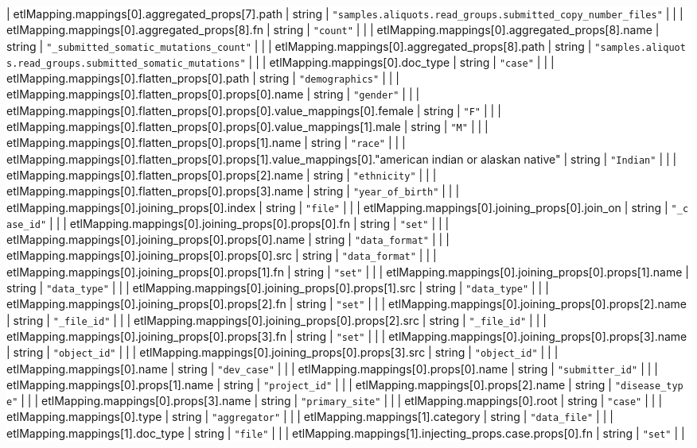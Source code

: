 | etlMapping.mappings[0].aggregated_props[7].path | string | `"samples.aliquots.read_groups.submitted_copy_number_files"` |  |
| etlMapping.mappings[0].aggregated_props[8].fn | string | `"count"` |  |
| etlMapping.mappings[0].aggregated_props[8].name | string | `"_submitted_somatic_mutations_count"` |  |
| etlMapping.mappings[0].aggregated_props[8].path | string | `"samples.aliquots.read_groups.submitted_somatic_mutations"` |  |
| etlMapping.mappings[0].doc_type | string | `"case"` |  |
| etlMapping.mappings[0].flatten_props[0].path | string | `"demographics"` |  |
| etlMapping.mappings[0].flatten_props[0].props[0].name | string | `"gender"` |  |
| etlMapping.mappings[0].flatten_props[0].props[0].value_mappings[0].female | string | `"F"` |  |
| etlMapping.mappings[0].flatten_props[0].props[0].value_mappings[1].male | string | `"M"` |  |
| etlMapping.mappings[0].flatten_props[0].props[1].name | string | `"race"` |  |
| etlMapping.mappings[0].flatten_props[0].props[1].value_mappings[0]."american indian or alaskan native" | string | `"Indian"` |  |
| etlMapping.mappings[0].flatten_props[0].props[2].name | string | `"ethnicity"` |  |
| etlMapping.mappings[0].flatten_props[0].props[3].name | string | `"year_of_birth"` |  |
| etlMapping.mappings[0].joining_props[0].index | string | `"file"` |  |
| etlMapping.mappings[0].joining_props[0].join_on | string | `"_case_id"` |  |
| etlMapping.mappings[0].joining_props[0].props[0].fn | string | `"set"` |  |
| etlMapping.mappings[0].joining_props[0].props[0].name | string | `"data_format"` |  |
| etlMapping.mappings[0].joining_props[0].props[0].src | string | `"data_format"` |  |
| etlMapping.mappings[0].joining_props[0].props[1].fn | string | `"set"` |  |
| etlMapping.mappings[0].joining_props[0].props[1].name | string | `"data_type"` |  |
| etlMapping.mappings[0].joining_props[0].props[1].src | string | `"data_type"` |  |
| etlMapping.mappings[0].joining_props[0].props[2].fn | string | `"set"` |  |
| etlMapping.mappings[0].joining_props[0].props[2].name | string | `"_file_id"` |  |
| etlMapping.mappings[0].joining_props[0].props[2].src | string | `"_file_id"` |  |
| etlMapping.mappings[0].joining_props[0].props[3].fn | string | `"set"` |  |
| etlMapping.mappings[0].joining_props[0].props[3].name | string | `"object_id"` |  |
| etlMapping.mappings[0].joining_props[0].props[3].src | string | `"object_id"` |  |
| etlMapping.mappings[0].name | string | `"dev_case"` |  |
| etlMapping.mappings[0].props[0].name | string | `"submitter_id"` |  |
| etlMapping.mappings[0].props[1].name | string | `"project_id"` |  |
| etlMapping.mappings[0].props[2].name | string | `"disease_type"` |  |
| etlMapping.mappings[0].props[3].name | string | `"primary_site"` |  |
| etlMapping.mappings[0].root | string | `"case"` |  |
| etlMapping.mappings[0].type | string | `"aggregator"` |  |
| etlMapping.mappings[1].category | string | `"data_file"` |  |
| etlMapping.mappings[1].doc_type | string | `"file"` |  |
| etlMapping.mappings[1].injecting_props.case.props[0].fn | string | `"set"` |  |